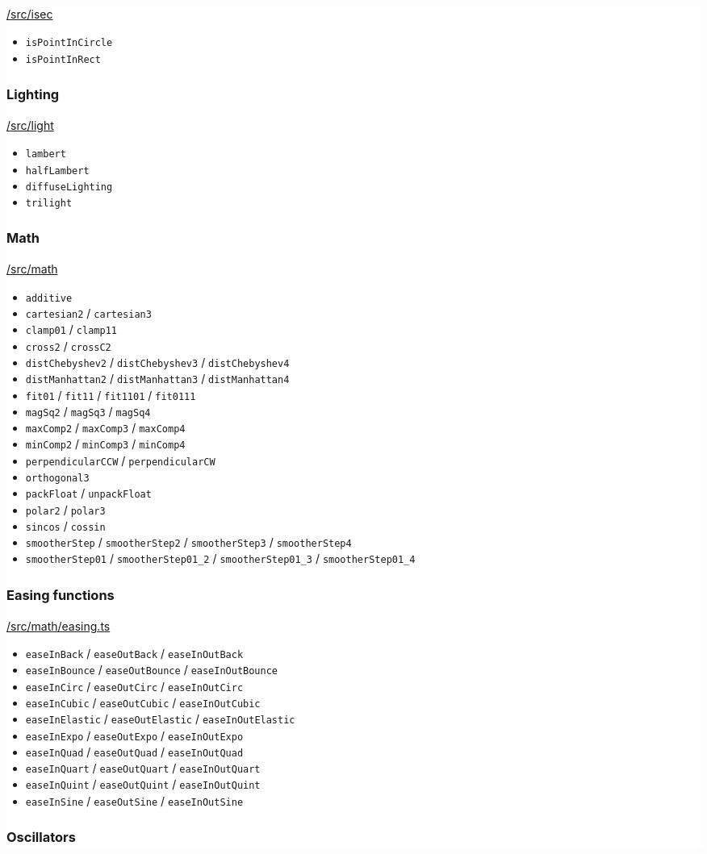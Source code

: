 [/src/isec](https://github.com/thi-ng/umbrella/tree/develop/packages/shader-ast-stdlib/src/isec/)

- `isPointInCircle`
- `isPointInRect`

### Lighting

[/src/light](https://github.com/thi-ng/umbrella/tree/develop/packages/shader-ast-stdlib/src/light/)

- `lambert`
- `halfLambert`
- `diffuseLighting`
- `trilight`

### Math

[/src/math](https://github.com/thi-ng/umbrella/tree/develop/packages/shader-ast-stdlib/src/math/)

- `additive`
- `cartesian2` / `cartesian3`
- `clamp01` / `clamp11`
- `cross2` / `crossC2`
- `distChebyshev2` / `distChebyshev3` / `distChebyshev4`
- `distManhattan2` / `distManhattan3` / `distManhattan4`
- `fit01` / `fit11` / `fit1101` / `fit0111`
- `magSq2` / `magSq3` / `magSq4`
- `maxComp2` / `maxComp3` / `maxComp4`
- `minComp2` / `minComp3` / `minComp4`
- `perpendicularCCW` / `perpendicularCW`
- `orthogonal3`
- `packFloat` / `unpackFloat`
- `polar2` / `polar3`
- `sincos` / `cossin`
- `smootherStep` / `smootherStep2` / `smootherStep3` / `smootherStep4`
- `smootherStep01` / `smootherStep01_2` / `smootherStep01_3` / `smootherStep01_4`

### Easing functions

[/src/math/easing.ts](https://github.com/thi-ng/umbrella/tree/develop/packages/shader-ast-stdlib/src/math/easing.ts)

- `easeInBack` / `easeOutBack` / `easeInOutBack`
- `easeInBounce` / `easeOutBounce` / `easeInOutBounce`
- `easeInCirc` / `easeOutCirc` / `easeInOutCirc`
- `easeInCubic` / `easeOutCubic` / `easeInOutCubic`
- `easeInElastic` / `easeOutElastic` / `easeInOutElastic`
- `easeInExpo` / `easeOutExpo` / `easeInOutExpo`
- `easeInQuad` / `easeOutQuad` / `easeInOutQuad`
- `easeInQuart` / `easeOutQuart` / `easeInOutQuart`
- `easeInQuint` / `easeOutQuint` / `easeInOutQuint`
- `easeInSine` / `easeOutSine` / `easeInOutSine`

### Oscillators
